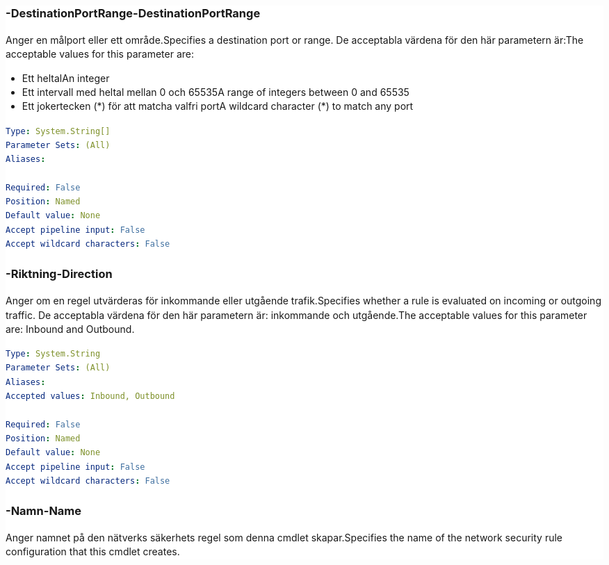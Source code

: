 ### <span data-ttu-id="19b0d-134">-DestinationPortRange</span><span class="sxs-lookup"><span data-stu-id="19b0d-134">-DestinationPortRange</span></span>
<span data-ttu-id="19b0d-135">Anger en målport eller ett område.</span><span class="sxs-lookup"><span data-stu-id="19b0d-135">Specifies a destination port or range.</span></span>
<span data-ttu-id="19b0d-136">De acceptabla värdena för den här parametern är:</span><span class="sxs-lookup"><span data-stu-id="19b0d-136">The acceptable values for this parameter are:</span></span>
- <span data-ttu-id="19b0d-137">Ett heltal</span><span class="sxs-lookup"><span data-stu-id="19b0d-137">An integer</span></span>
- <span data-ttu-id="19b0d-138">Ett intervall med heltal mellan 0 och 65535</span><span class="sxs-lookup"><span data-stu-id="19b0d-138">A range of integers between 0 and 65535</span></span>
- <span data-ttu-id="19b0d-139">Ett jokertecken (\*) för att matcha valfri port</span><span class="sxs-lookup"><span data-stu-id="19b0d-139">A wildcard character (\*) to match any port</span></span>

```yaml
Type: System.String[]
Parameter Sets: (All)
Aliases:

Required: False
Position: Named
Default value: None
Accept pipeline input: False
Accept wildcard characters: False
```

### <span data-ttu-id="19b0d-140">-Riktning</span><span class="sxs-lookup"><span data-stu-id="19b0d-140">-Direction</span></span>
<span data-ttu-id="19b0d-141">Anger om en regel utvärderas för inkommande eller utgående trafik.</span><span class="sxs-lookup"><span data-stu-id="19b0d-141">Specifies whether a rule is evaluated on incoming or outgoing traffic.</span></span>
<span data-ttu-id="19b0d-142">De acceptabla värdena för den här parametern är: inkommande och utgående.</span><span class="sxs-lookup"><span data-stu-id="19b0d-142">The acceptable values for this parameter are: Inbound and Outbound.</span></span>

```yaml
Type: System.String
Parameter Sets: (All)
Aliases:
Accepted values: Inbound, Outbound

Required: False
Position: Named
Default value: None
Accept pipeline input: False
Accept wildcard characters: False
```

### <span data-ttu-id="19b0d-143">-Namn</span><span class="sxs-lookup"><span data-stu-id="19b0d-143">-Name</span></span>
<span data-ttu-id="19b0d-144">Anger namnet på den nätverks säkerhets regel som denna cmdlet skapar.</span><span class="sxs-lookup"><span data-stu-id="19b0d-144">Specifies the name of the network security rule configuration that this cmdlet creates.</span></span>
